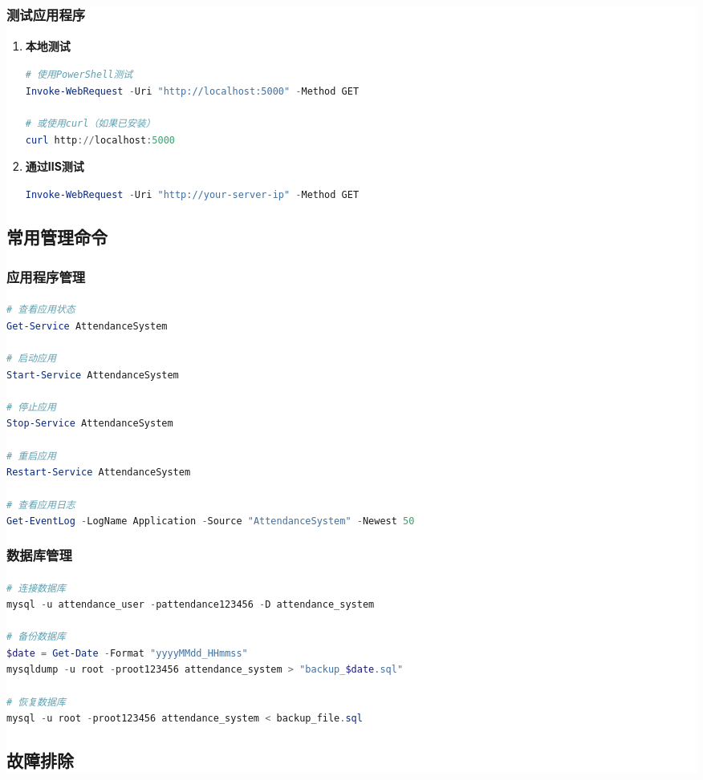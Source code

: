 ### 测试应用程序

1. **本地测试**
   ```powershell
   # 使用PowerShell测试
   Invoke-WebRequest -Uri "http://localhost:5000" -Method GET
   
   # 或使用curl（如果已安装）
   curl http://localhost:5000
   ```

2. **通过IIS测试**
   ```powershell
   Invoke-WebRequest -Uri "http://your-server-ip" -Method GET
   ```

## 常用管理命令

### 应用程序管理

```powershell
# 查看应用状态
Get-Service AttendanceSystem

# 启动应用
Start-Service AttendanceSystem

# 停止应用
Stop-Service AttendanceSystem

# 重启应用
Restart-Service AttendanceSystem

# 查看应用日志
Get-EventLog -LogName Application -Source "AttendanceSystem" -Newest 50
```

### 数据库管理

```powershell
# 连接数据库
mysql -u attendance_user -pattendance123456 -D attendance_system

# 备份数据库
$date = Get-Date -Format "yyyyMMdd_HHmmss"
mysqldump -u root -proot123456 attendance_system > "backup_$date.sql"

# 恢复数据库
mysql -u root -proot123456 attendance_system < backup_file.sql
```

## 故障排除
